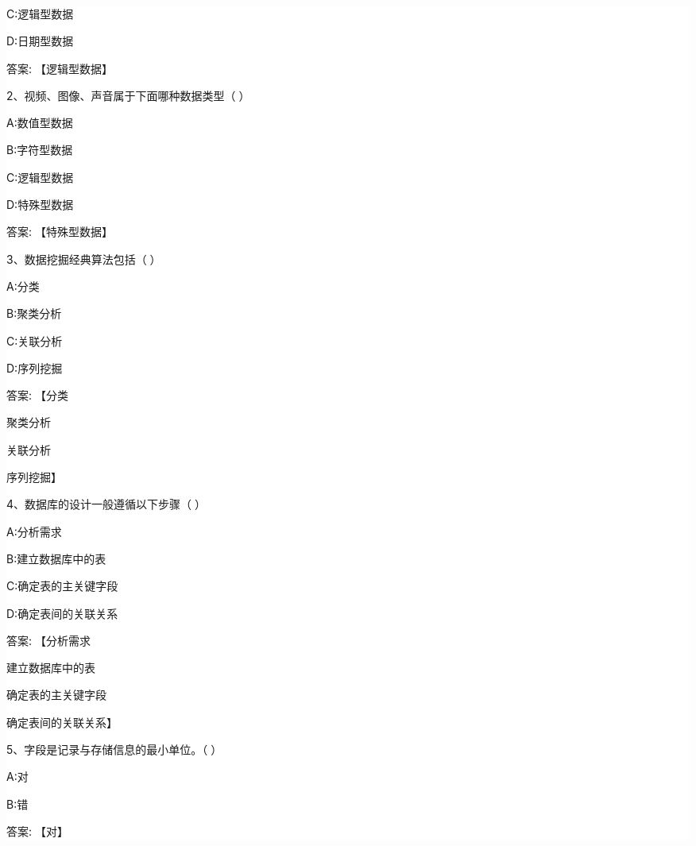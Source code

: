 C:逻辑型数据

D:日期型数据

答案: 【逻辑型数据】

2、视频、图像、声音属于下面哪种数据类型（ ）

A:数值型数据

B:字符型数据

C:逻辑型数据

D:特殊型数据

答案: 【特殊型数据】

3、数据挖掘经典算法包括（ ）

A:分类

B:聚类分析

C:关联分析

D:序列挖掘

答案: 【分类

聚类分析

关联分析

序列挖掘】

4、数据库的设计一般遵循以下步骤（ ）

A:分析需求

B:建立数据库中的表

C:确定表的主关键字段

D:确定表间的关联关系

答案: 【分析需求

建立数据库中的表

确定表的主关键字段

确定表间的关联关系】

5、字段是记录与存储信息的最小单位。（ ）

A:对

B:错

答案: 【对】